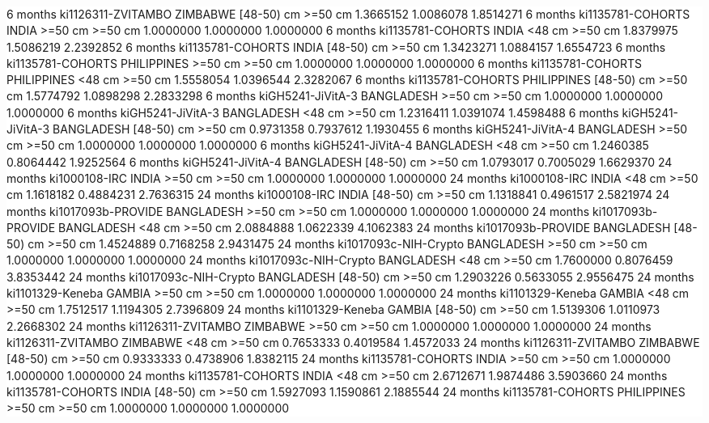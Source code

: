6 months    ki1126311-ZVITAMBO        ZIMBABWE       [48-50) cm           >=50 cm           1.3665152   1.0086078   1.8514271
6 months    ki1135781-COHORTS         INDIA          >=50 cm              >=50 cm           1.0000000   1.0000000   1.0000000
6 months    ki1135781-COHORTS         INDIA          <48 cm               >=50 cm           1.8379975   1.5086219   2.2392852
6 months    ki1135781-COHORTS         INDIA          [48-50) cm           >=50 cm           1.3423271   1.0884157   1.6554723
6 months    ki1135781-COHORTS         PHILIPPINES    >=50 cm              >=50 cm           1.0000000   1.0000000   1.0000000
6 months    ki1135781-COHORTS         PHILIPPINES    <48 cm               >=50 cm           1.5558054   1.0396544   2.3282067
6 months    ki1135781-COHORTS         PHILIPPINES    [48-50) cm           >=50 cm           1.5774792   1.0898298   2.2833298
6 months    kiGH5241-JiVitA-3         BANGLADESH     >=50 cm              >=50 cm           1.0000000   1.0000000   1.0000000
6 months    kiGH5241-JiVitA-3         BANGLADESH     <48 cm               >=50 cm           1.2316411   1.0391074   1.4598488
6 months    kiGH5241-JiVitA-3         BANGLADESH     [48-50) cm           >=50 cm           0.9731358   0.7937612   1.1930455
6 months    kiGH5241-JiVitA-4         BANGLADESH     >=50 cm              >=50 cm           1.0000000   1.0000000   1.0000000
6 months    kiGH5241-JiVitA-4         BANGLADESH     <48 cm               >=50 cm           1.2460385   0.8064442   1.9252564
6 months    kiGH5241-JiVitA-4         BANGLADESH     [48-50) cm           >=50 cm           1.0793017   0.7005029   1.6629370
24 months   ki1000108-IRC             INDIA          >=50 cm              >=50 cm           1.0000000   1.0000000   1.0000000
24 months   ki1000108-IRC             INDIA          <48 cm               >=50 cm           1.1618182   0.4884231   2.7636315
24 months   ki1000108-IRC             INDIA          [48-50) cm           >=50 cm           1.1318841   0.4961517   2.5821974
24 months   ki1017093b-PROVIDE        BANGLADESH     >=50 cm              >=50 cm           1.0000000   1.0000000   1.0000000
24 months   ki1017093b-PROVIDE        BANGLADESH     <48 cm               >=50 cm           2.0884888   1.0622339   4.1062383
24 months   ki1017093b-PROVIDE        BANGLADESH     [48-50) cm           >=50 cm           1.4524889   0.7168258   2.9431475
24 months   ki1017093c-NIH-Crypto     BANGLADESH     >=50 cm              >=50 cm           1.0000000   1.0000000   1.0000000
24 months   ki1017093c-NIH-Crypto     BANGLADESH     <48 cm               >=50 cm           1.7600000   0.8076459   3.8353442
24 months   ki1017093c-NIH-Crypto     BANGLADESH     [48-50) cm           >=50 cm           1.2903226   0.5633055   2.9556475
24 months   ki1101329-Keneba          GAMBIA         >=50 cm              >=50 cm           1.0000000   1.0000000   1.0000000
24 months   ki1101329-Keneba          GAMBIA         <48 cm               >=50 cm           1.7512517   1.1194305   2.7396809
24 months   ki1101329-Keneba          GAMBIA         [48-50) cm           >=50 cm           1.5139306   1.0110973   2.2668302
24 months   ki1126311-ZVITAMBO        ZIMBABWE       >=50 cm              >=50 cm           1.0000000   1.0000000   1.0000000
24 months   ki1126311-ZVITAMBO        ZIMBABWE       <48 cm               >=50 cm           0.7653333   0.4019584   1.4572033
24 months   ki1126311-ZVITAMBO        ZIMBABWE       [48-50) cm           >=50 cm           0.9333333   0.4738906   1.8382115
24 months   ki1135781-COHORTS         INDIA          >=50 cm              >=50 cm           1.0000000   1.0000000   1.0000000
24 months   ki1135781-COHORTS         INDIA          <48 cm               >=50 cm           2.6712671   1.9874486   3.5903660
24 months   ki1135781-COHORTS         INDIA          [48-50) cm           >=50 cm           1.5927093   1.1590861   2.1885544
24 months   ki1135781-COHORTS         PHILIPPINES    >=50 cm              >=50 cm           1.0000000   1.0000000   1.0000000